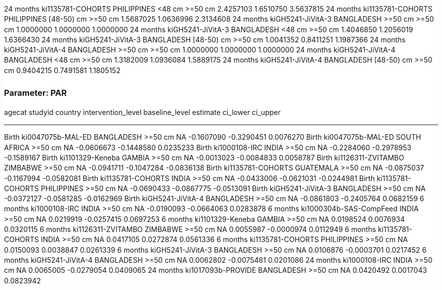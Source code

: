 24 months   ki1135781-COHORTS         PHILIPPINES    <48 cm               >=50 cm           2.4257103   1.6510750   3.5637815
24 months   ki1135781-COHORTS         PHILIPPINES    [48-50) cm           >=50 cm           1.5687025   1.0636996   2.3134608
24 months   kiGH5241-JiVitA-3         BANGLADESH     >=50 cm              >=50 cm           1.0000000   1.0000000   1.0000000
24 months   kiGH5241-JiVitA-3         BANGLADESH     <48 cm               >=50 cm           1.4046850   1.2056019   1.6366430
24 months   kiGH5241-JiVitA-3         BANGLADESH     [48-50) cm           >=50 cm           1.0041352   0.8411251   1.1987366
24 months   kiGH5241-JiVitA-4         BANGLADESH     >=50 cm              >=50 cm           1.0000000   1.0000000   1.0000000
24 months   kiGH5241-JiVitA-4         BANGLADESH     <48 cm               >=50 cm           1.3182009   1.0936084   1.5889175
24 months   kiGH5241-JiVitA-4         BANGLADESH     [48-50) cm           >=50 cm           0.9404215   0.7491581   1.1805152


### Parameter: PAR


agecat      studyid                   country        intervention_level   baseline_level      estimate     ci_lower     ci_upper
----------  ------------------------  -------------  -------------------  ---------------  -----------  -----------  -----------
Birth       ki0047075b-MAL-ED         BANGLADESH     >=50 cm              NA                -0.1607090   -0.3290451    0.0076270
Birth       ki0047075b-MAL-ED         SOUTH AFRICA   >=50 cm              NA                -0.0606673   -0.1448580    0.0235233
Birth       ki1000108-IRC             INDIA          >=50 cm              NA                -0.2284060   -0.2978953   -0.1589167
Birth       ki1101329-Keneba          GAMBIA         >=50 cm              NA                -0.0013023   -0.0084833    0.0058787
Birth       ki1126311-ZVITAMBO        ZIMBABWE       >=50 cm              NA                -0.0941711   -0.1047284   -0.0836138
Birth       ki1135781-COHORTS         GUATEMALA      >=50 cm              NA                -0.0875037   -0.1167994   -0.0582081
Birth       ki1135781-COHORTS         INDIA          >=50 cm              NA                -0.0433006   -0.0621031   -0.0244981
Birth       ki1135781-COHORTS         PHILIPPINES    >=50 cm              NA                -0.0690433   -0.0867775   -0.0513091
Birth       kiGH5241-JiVitA-3         BANGLADESH     >=50 cm              NA                -0.0372127   -0.0581285   -0.0162969
Birth       kiGH5241-JiVitA-4         BANGLADESH     >=50 cm              NA                -0.0861803   -0.2405764    0.0682159
6 months    ki1000108-IRC             INDIA          >=50 cm              NA                -0.0190093   -0.0664063    0.0283878
6 months    ki1000304b-SAS-CompFeed   INDIA          >=50 cm              NA                 0.0219919   -0.0257415    0.0697253
6 months    ki1101329-Keneba          GAMBIA         >=50 cm              NA                 0.0198524    0.0076934    0.0320115
6 months    ki1126311-ZVITAMBO        ZIMBABWE       >=50 cm              NA                 0.0055987   -0.0000974    0.0112949
6 months    ki1135781-COHORTS         INDIA          >=50 cm              NA                 0.0417105    0.0272874    0.0561336
6 months    ki1135781-COHORTS         PHILIPPINES    >=50 cm              NA                 0.0150093    0.0038847    0.0261339
6 months    kiGH5241-JiVitA-3         BANGLADESH     >=50 cm              NA                 0.0106876   -0.0003701    0.0217452
6 months    kiGH5241-JiVitA-4         BANGLADESH     >=50 cm              NA                 0.0062802   -0.0075481    0.0201086
24 months   ki1000108-IRC             INDIA          >=50 cm              NA                 0.0065005   -0.0279054    0.0409065
24 months   ki1017093b-PROVIDE        BANGLADESH     >=50 cm              NA                 0.0420492    0.0017043    0.0823942